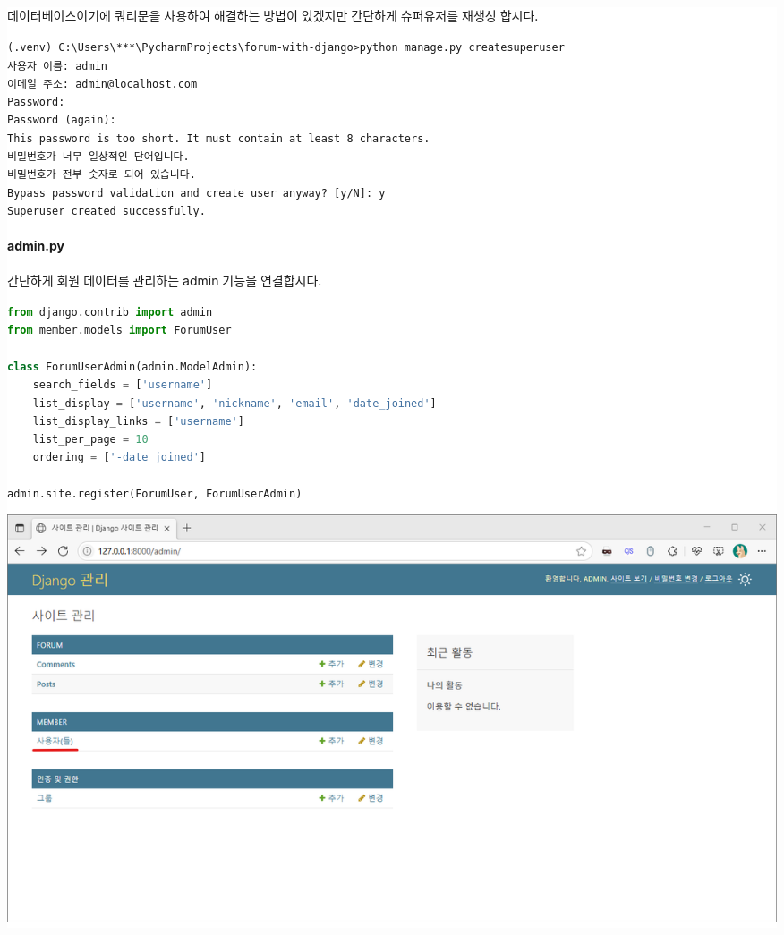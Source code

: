 데이터베이스이기에 쿼리문을 사용하여 해결하는 방법이 있겠지만 간단하게 슈퍼유저를 재생성 합시다.
```
(.venv) C:\Users\***\PycharmProjects\forum-with-django>python manage.py createsuperuser
사용자 이름: admin
이메일 주소: admin@localhost.com
Password: 
Password (again):
This password is too short. It must contain at least 8 characters.
비밀번호가 너무 일상적인 단어입니다.
비밀번호가 전부 숫자로 되어 있습니다.
Bypass password validation and create user anyway? [y/N]: y
Superuser created successfully.
```


#### admin\.py
간단하게 회원 데이터를 관리하는 admin 기능을 연결합시다.
```python
from django.contrib import admin
from member.models import ForumUser

class ForumUserAdmin(admin.ModelAdmin):
    search_fields = ['username']
    list_display = ['username', 'nickname', 'email', 'date_joined']
    list_display_links = ['username']
    list_per_page = 10
    ordering = ['-date_joined']

admin.site.register(ForumUser, ForumUserAdmin)
```

![스크린샷](/statics/13/13_07.png)